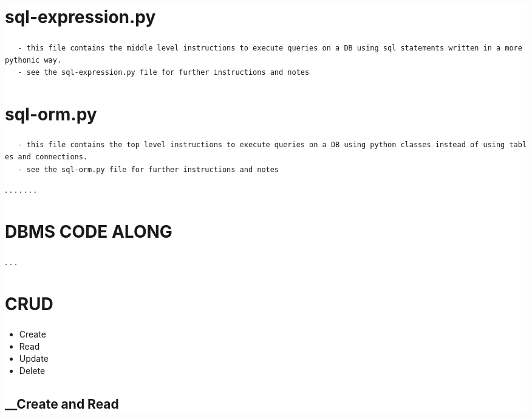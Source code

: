 # __sql-expression.py__
       - this file contains the middle level instructions to execute queries on a DB using sql statements written in a more pythonic way.
       - see the sql-expression.py file for further instructions and notes
# __sql-orm.py__
       - this file contains the top level instructions to execute queries on a DB using python classes instead of using tables and connections.
       - see the sql-orm.py file for further instructions and notes

.
.
.
.
.
.
.
# __DBMS CODE ALONG__
.
.
.
# __CRUD__
  - Create
  - Read
  - Update
  - Delete

## __Create and Read

